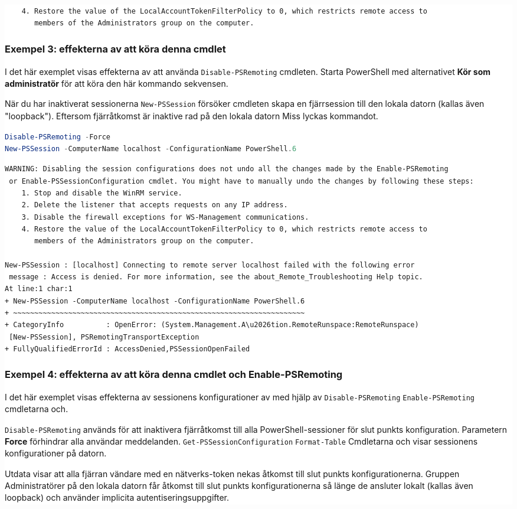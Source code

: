 ```Output
    4. Restore the value of the LocalAccountTokenFilterPolicy to 0, which restricts remote access to
       members of the Administrators group on the computer.
```

### Exempel 3: effekterna av att köra denna cmdlet

I det här exemplet visas effekterna av att använda `Disable-PSRemoting` cmdleten. Starta PowerShell med alternativet **Kör som administratör** för att köra den här kommando sekvensen.

När du har inaktiverat sessionerna `New-PSSession` försöker cmdleten skapa en fjärrsession till den lokala datorn (kallas även "loopback"). Eftersom fjärråtkomst är inaktive rad på den lokala datorn Miss lyckas kommandot.

```powershell
Disable-PSRemoting -Force
New-PSSession -ComputerName localhost -ConfigurationName PowerShell.6
```

```Output
WARNING: Disabling the session configurations does not undo all the changes made by the Enable-PSRemoting
 or Enable-PSSessionConfiguration cmdlet. You might have to manually undo the changes by following these steps:
    1. Stop and disable the WinRM service.
    2. Delete the listener that accepts requests on any IP address.
    3. Disable the firewall exceptions for WS-Management communications.
    4. Restore the value of the LocalAccountTokenFilterPolicy to 0, which restricts remote access to
       members of the Administrators group on the computer.

New-PSSession : [localhost] Connecting to remote server localhost failed with the following error
 message : Access is denied. For more information, see the about_Remote_Troubleshooting Help topic.
At line:1 char:1
+ New-PSSession -ComputerName localhost -ConfigurationName PowerShell.6
+ ~~~~~~~~~~~~~~~~~~~~~~~~~~~~~~~~~~~~~~~~~~~~~~~~~~~~~~~~~~~~~~~~~~~~~
+ CategoryInfo          : OpenError: (System.Management.A\u2026tion.RemoteRunspace:RemoteRunspace)
 [New-PSSession], PSRemotingTransportException
+ FullyQualifiedErrorId : AccessDenied,PSSessionOpenFailed
```

### Exempel 4: effekterna av att köra denna cmdlet och Enable-PSRemoting

I det här exemplet visas effekterna av sessionens konfigurationer av med hjälp av `Disable-PSRemoting` `Enable-PSRemoting` cmdletarna och.

`Disable-PSRemoting` används för att inaktivera fjärråtkomst till alla PowerShell-sessioner för slut punkts konfiguration. Parametern **Force** förhindrar alla användar meddelanden. `Get-PSSessionConfiguration` `Format-Table` Cmdletarna och visar sessionens konfigurationer på datorn.

Utdata visar att alla fjärran vändare med en nätverks-token nekas åtkomst till slut punkts konfigurationerna. Gruppen Administratörer på den lokala datorn får åtkomst till slut punkts konfigurationerna så länge de ansluter lokalt (kallas även loopback) och använder implicita autentiseringsuppgifter.
